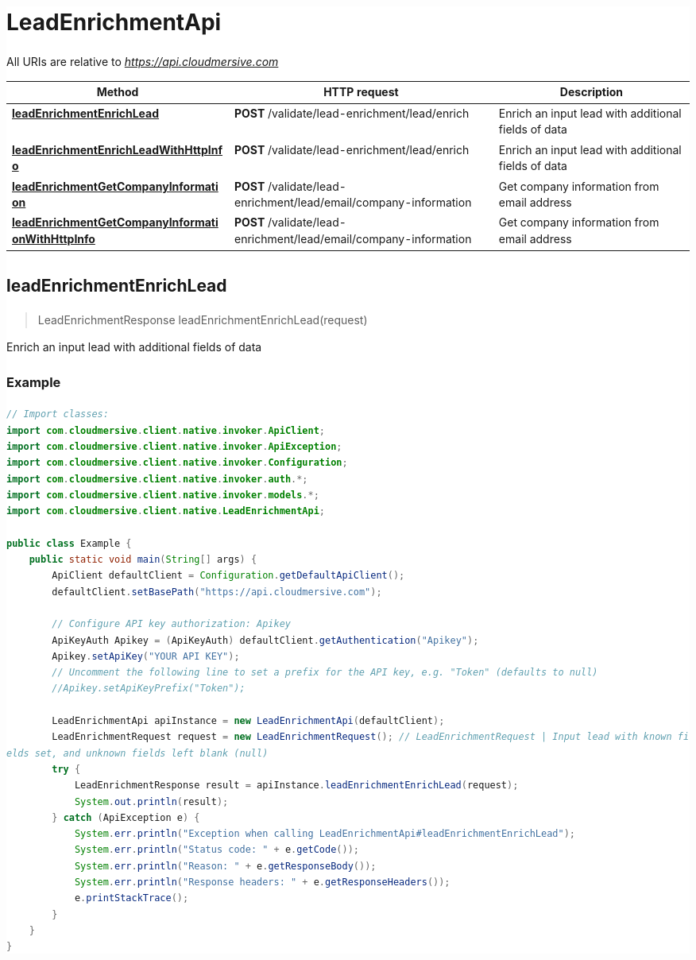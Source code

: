 # LeadEnrichmentApi

All URIs are relative to *https://api.cloudmersive.com*

| Method | HTTP request | Description |
|------------- | ------------- | -------------|
| [**leadEnrichmentEnrichLead**](LeadEnrichmentApi.md#leadEnrichmentEnrichLead) | **POST** /validate/lead-enrichment/lead/enrich | Enrich an input lead with additional fields of data |
| [**leadEnrichmentEnrichLeadWithHttpInfo**](LeadEnrichmentApi.md#leadEnrichmentEnrichLeadWithHttpInfo) | **POST** /validate/lead-enrichment/lead/enrich | Enrich an input lead with additional fields of data |
| [**leadEnrichmentGetCompanyInformation**](LeadEnrichmentApi.md#leadEnrichmentGetCompanyInformation) | **POST** /validate/lead-enrichment/lead/email/company-information | Get company information from email address |
| [**leadEnrichmentGetCompanyInformationWithHttpInfo**](LeadEnrichmentApi.md#leadEnrichmentGetCompanyInformationWithHttpInfo) | **POST** /validate/lead-enrichment/lead/email/company-information | Get company information from email address |



## leadEnrichmentEnrichLead

> LeadEnrichmentResponse leadEnrichmentEnrichLead(request)

Enrich an input lead with additional fields of data

### Example

```java
// Import classes:
import com.cloudmersive.client.native.invoker.ApiClient;
import com.cloudmersive.client.native.invoker.ApiException;
import com.cloudmersive.client.native.invoker.Configuration;
import com.cloudmersive.client.native.invoker.auth.*;
import com.cloudmersive.client.native.invoker.models.*;
import com.cloudmersive.client.native.LeadEnrichmentApi;

public class Example {
    public static void main(String[] args) {
        ApiClient defaultClient = Configuration.getDefaultApiClient();
        defaultClient.setBasePath("https://api.cloudmersive.com");
        
        // Configure API key authorization: Apikey
        ApiKeyAuth Apikey = (ApiKeyAuth) defaultClient.getAuthentication("Apikey");
        Apikey.setApiKey("YOUR API KEY");
        // Uncomment the following line to set a prefix for the API key, e.g. "Token" (defaults to null)
        //Apikey.setApiKeyPrefix("Token");

        LeadEnrichmentApi apiInstance = new LeadEnrichmentApi(defaultClient);
        LeadEnrichmentRequest request = new LeadEnrichmentRequest(); // LeadEnrichmentRequest | Input lead with known fields set, and unknown fields left blank (null)
        try {
            LeadEnrichmentResponse result = apiInstance.leadEnrichmentEnrichLead(request);
            System.out.println(result);
        } catch (ApiException e) {
            System.err.println("Exception when calling LeadEnrichmentApi#leadEnrichmentEnrichLead");
            System.err.println("Status code: " + e.getCode());
            System.err.println("Reason: " + e.getResponseBody());
            System.err.println("Response headers: " + e.getResponseHeaders());
            e.printStackTrace();
        }
    }
}
```
